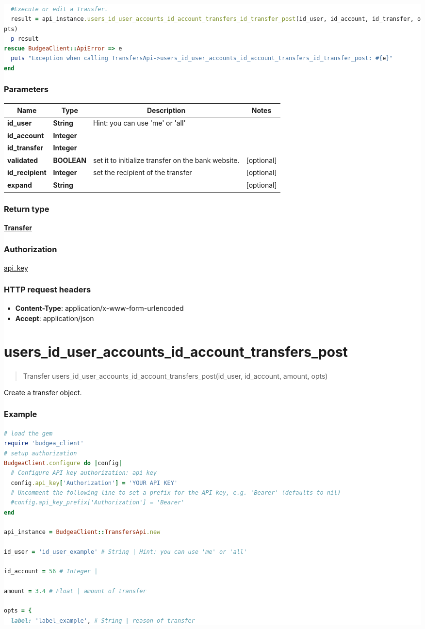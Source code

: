 ```ruby
  #Execute or edit a Transfer.
  result = api_instance.users_id_user_accounts_id_account_transfers_id_transfer_post(id_user, id_account, id_transfer, opts)
  p result
rescue BudgeaClient::ApiError => e
  puts "Exception when calling TransfersApi->users_id_user_accounts_id_account_transfers_id_transfer_post: #{e}"
end
```

### Parameters

Name | Type | Description  | Notes
------------- | ------------- | ------------- | -------------
 **id_user** | **String**| Hint: you can use &#39;me&#39; or &#39;all&#39; | 
 **id_account** | **Integer**|  | 
 **id_transfer** | **Integer**|  | 
 **validated** | **BOOLEAN**| set it to initialize transfer on the bank website. | [optional] 
 **id_recipient** | **Integer**| set the recipient of the transfer | [optional] 
 **expand** | **String**|  | [optional] 

### Return type

[**Transfer**](Transfer.md)

### Authorization

[api_key](../README.md#api_key)

### HTTP request headers

 - **Content-Type**: application/x-www-form-urlencoded
 - **Accept**: application/json



# **users_id_user_accounts_id_account_transfers_post**
> Transfer users_id_user_accounts_id_account_transfers_post(id_user, id_account, amount, opts)

Create a transfer object.



### Example
```ruby
# load the gem
require 'budgea_client'
# setup authorization
BudgeaClient.configure do |config|
  # Configure API key authorization: api_key
  config.api_key['Authorization'] = 'YOUR API KEY'
  # Uncomment the following line to set a prefix for the API key, e.g. 'Bearer' (defaults to nil)
  #config.api_key_prefix['Authorization'] = 'Bearer'
end

api_instance = BudgeaClient::TransfersApi.new

id_user = 'id_user_example' # String | Hint: you can use 'me' or 'all'

id_account = 56 # Integer | 

amount = 3.4 # Float | amount of transfer

opts = { 
  label: 'label_example', # String | reason of transfer
```
